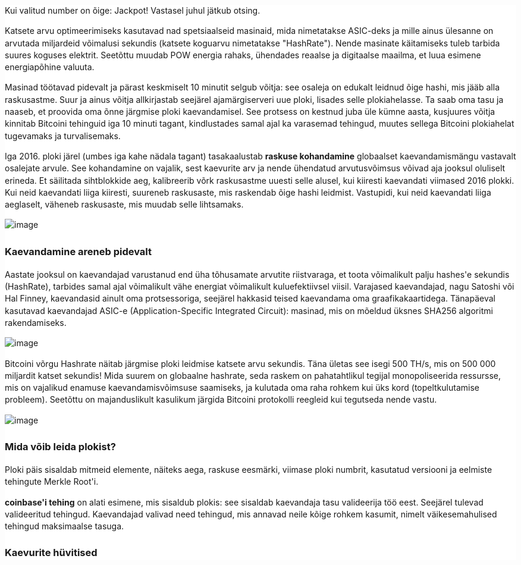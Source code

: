 Kui valitud number on õige: Jackpot! Vastasel juhul jätkub otsing.

Katsete arvu optimeerimiseks kasutavad nad spetsiaalseid masinaid, mida nimetatakse ASIC-deks ja mille ainus ülesanne on arvutada miljardeid võimalusi sekundis (katsete koguarvu nimetatakse "HashRate"). Nende masinate käitamiseks tuleb tarbida suures koguses elektrit. Seetõttu muudab POW energia rahaks, ühendades reaalse ja digitaalse maailma, et luua esimene energiapõhine valuuta.

Masinad töötavad pidevalt ja pärast keskmiselt 10 minutit selgub võitja: see osaleja on edukalt leidnud õige hashi, mis jääb alla raskusastme. Suur ja ainus võitja allkirjastab seejärel ajamärgiserveri uue ploki, lisades selle plokiahelasse. Ta saab oma tasu ja naaseb, et proovida oma õnne järgmise ploki kaevandamisel. See protsess on kestnud juba üle kümne aasta, kusjuures võitja kinnitab Bitcoini tehinguid iga 10 minuti tagant, kindlustades samal ajal ka varasemad tehingud, muutes sellega Bitcoini plokiahelat tugevamaks ja turvalisemaks.

Iga 2016. ploki järel (umbes iga kahe nädala tagant) tasakaalustab **raskuse kohandamine** globaalset kaevandamismängu vastavalt osalejate arvule. See kohandamine on vajalik, sest kaevurite arv ja nende ühendatud arvutusvõimsus võivad aja jooksul oluliselt erineda. Et säilitada sihtblokkide aeg, kalibreerib võrk raskusastme uuesti selle alusel, kui kiiresti kaevandati viimased 2016 plokki. Kui neid kaevandati liiga kiiresti, suureneb raskusaste, mis raskendab õige hashi leidmist. Vastupidi, kui neid kaevandati liiga aeglaselt, väheneb raskusaste, mis muudab selle lihtsamaks.

![image](assets/en/24.webp)

### Kaevandamine areneb pidevalt

Aastate jooksul on kaevandajad varustanud end üha tõhusamate arvutite riistvaraga, et toota võimalikult palju hashes'e sekundis (HashRate), tarbides samal ajal võimalikult vähe energiat võimalikult kuluefektiivsel viisil. Varajased kaevandajad, nagu Satoshi või Hal Finney, kaevandasid ainult oma protsessoriga, seejärel hakkasid teised kaevandama oma graafikakaartidega. Tänapäeval kasutavad kaevandajad ASIC-e (Application-Specific Integrated Circuit): masinad, mis on mõeldud üksnes SHA256 algoritmi rakendamiseks.

![image](assets/en/56.webp)

Bitcoini võrgu Hashrate näitab järgmise ploki leidmise katsete arvu sekundis. Täna ületas see isegi 500 TH/s, mis on 500 000 miljardit katset sekundis! Mida suurem on globaalne hashrate, seda raskem on pahatahtlikul tegijal monopoliseerida ressursse, mis on vajalikud enamuse kaevandamisvõimsuse saamiseks, ja kulutada oma raha rohkem kui üks kord (topeltkulutamise probleem). Seetõttu on majanduslikult kasulikum järgida Bitcoini protokolli reegleid kui tegutseda nende vastu.

![image](assets/en/57.webp)

### Mida võib leida plokist?

Ploki päis sisaldab mitmeid elemente, näiteks aega, raskuse eesmärki, viimase ploki numbrit, kasutatud versiooni ja eelmiste tehingute Merkle Root'i.

**coinbase'i tehing** on alati esimene, mis sisaldub plokis: see sisaldab kaevandaja tasu valideerija töö eest. Seejärel tulevad valideeritud tehingud. Kaevandajad valivad need tehingud, mis annavad neile kõige rohkem kasumit, nimelt väikesemahulised tehingud maksimaalse tasuga.

### Kaevurite hüvitised
